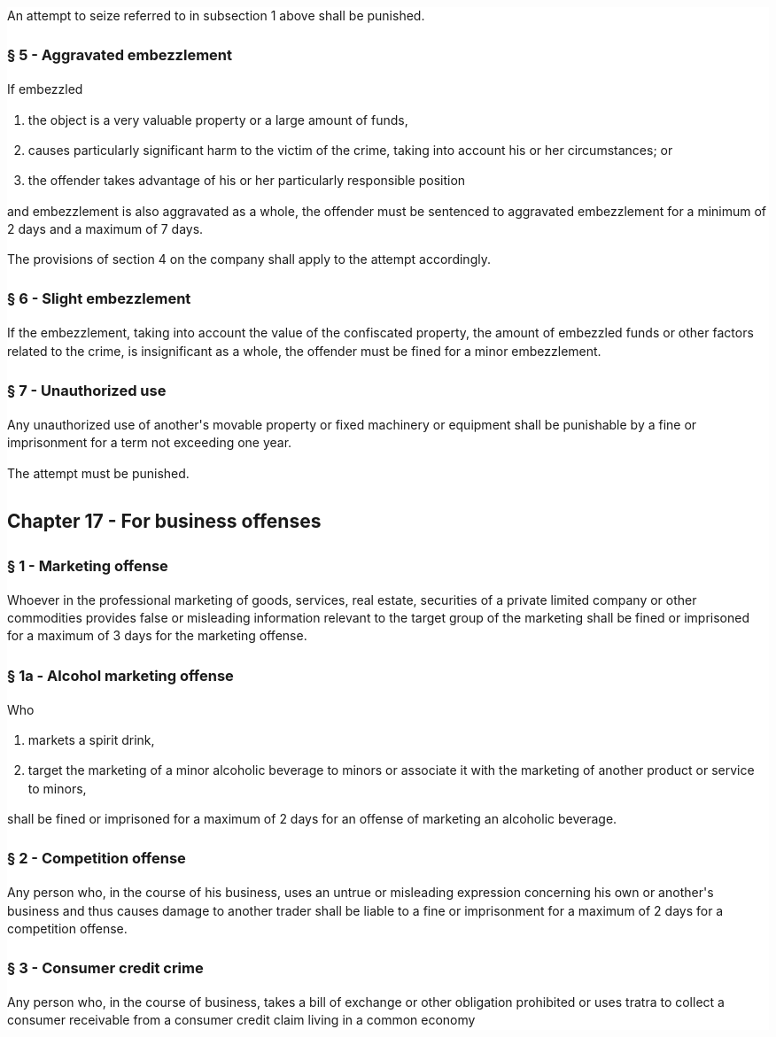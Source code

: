 An attempt to seize referred to in subsection 1 above shall be punished.

### § 5 - Aggravated embezzlement
If embezzled

1) the object is a very valuable property or a large amount of funds,

2) causes particularly significant harm to the victim of the crime, taking into account his or her circumstances; or

3) the offender takes advantage of his or her particularly responsible position

and embezzlement is also aggravated as a whole, the offender must be sentenced to aggravated embezzlement for a minimum of 2 days and a maximum of 7 days.

The provisions of section 4 on the company shall apply to the attempt accordingly.

### § 6 - Slight embezzlement
If the embezzlement, taking into account the value of the confiscated property, the amount of embezzled funds or other factors related to the crime, is insignificant as a whole, the offender must be fined for a minor embezzlement.

### § 7 - Unauthorized use
Any unauthorized use of another's movable property or fixed machinery or equipment shall be punishable by a fine or imprisonment for a term not exceeding one year.

The attempt must be punished.


## Chapter 17 - For business offenses

### § 1 - Marketing offense
Whoever in the professional marketing of goods, services, real estate, securities of a private limited company or other commodities provides false or misleading information relevant to the target group of the marketing shall be fined or imprisoned for a maximum of 3 days for the marketing offense.

### § 1a - Alcohol marketing offense
Who

1) markets a spirit drink,

2) target the marketing of a minor alcoholic beverage to minors or associate it with the marketing of another product or service to minors,

shall be fined or imprisoned for a maximum of 2 days for an offense of marketing an alcoholic beverage.

### § 2 - Competition offense
Any person who, in the course of his business, uses an untrue or misleading expression concerning his own or another's business and thus causes damage to another trader shall be liable to a fine or imprisonment for a maximum of 2 days for a competition offense.

### § 3 - Consumer credit crime
Any person who, in the course of business, takes a bill of exchange or other obligation prohibited or uses tratra to collect a consumer receivable from a consumer credit claim living in a common economy
